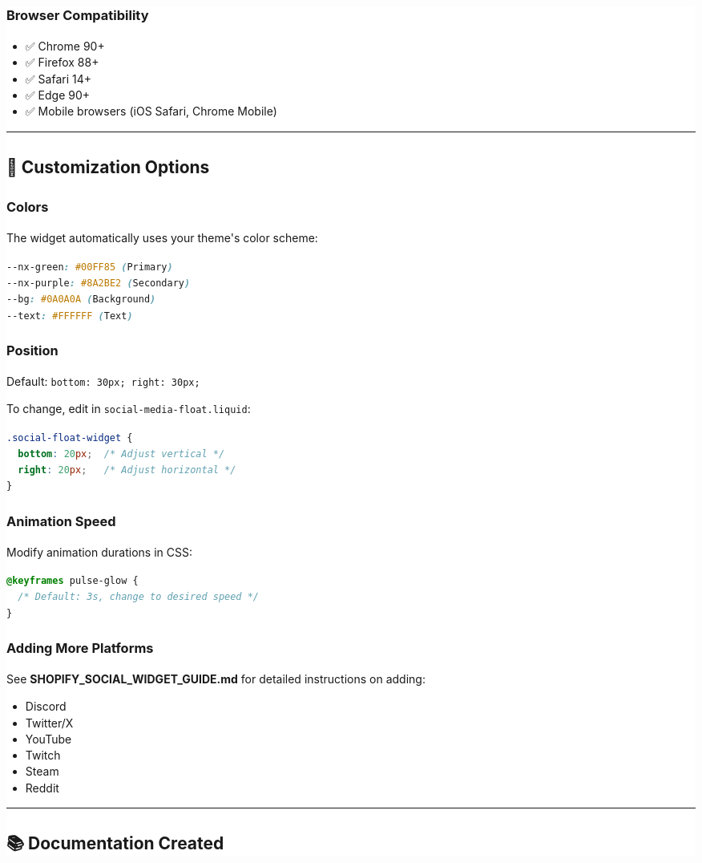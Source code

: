 ### Browser Compatibility
- ✅ Chrome 90+
- ✅ Firefox 88+
- ✅ Safari 14+
- ✅ Edge 90+
- ✅ Mobile browsers (iOS Safari, Chrome Mobile)

---

## 🎨 Customization Options

### Colors
The widget automatically uses your theme's color scheme:
```css
--nx-green: #00FF85 (Primary)
--nx-purple: #8A2BE2 (Secondary)
--bg: #0A0A0A (Background)
--text: #FFFFFF (Text)
```

### Position
Default: `bottom: 30px; right: 30px;`

To change, edit in `social-media-float.liquid`:
```css
.social-float-widget {
  bottom: 20px;  /* Adjust vertical */
  right: 20px;   /* Adjust horizontal */
}
```

### Animation Speed
Modify animation durations in CSS:
```css
@keyframes pulse-glow {
  /* Default: 3s, change to desired speed */
}
```

### Adding More Platforms
See **SHOPIFY_SOCIAL_WIDGET_GUIDE.md** for detailed instructions on adding:
- Discord
- Twitter/X
- YouTube
- Twitch
- Steam
- Reddit

---

## 📚 Documentation Created
